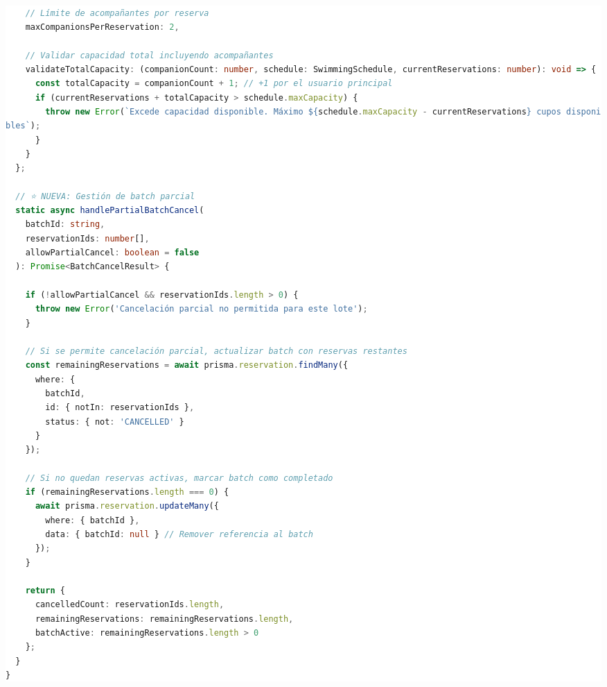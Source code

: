 ```typescript
    // Límite de acompañantes por reserva
    maxCompanionsPerReservation: 2,
    
    // Validar capacidad total incluyendo acompañantes
    validateTotalCapacity: (companionCount: number, schedule: SwimmingSchedule, currentReservations: number): void => {
      const totalCapacity = companionCount + 1; // +1 por el usuario principal
      if (currentReservations + totalCapacity > schedule.maxCapacity) {
        throw new Error(`Excede capacidad disponible. Máximo ${schedule.maxCapacity - currentReservations} cupos disponibles`);
      }
    }
  };

  // ⭐ NUEVA: Gestión de batch parcial
  static async handlePartialBatchCancel(
    batchId: string,
    reservationIds: number[],
    allowPartialCancel: boolean = false
  ): Promise<BatchCancelResult> {
    
    if (!allowPartialCancel && reservationIds.length > 0) {
      throw new Error('Cancelación parcial no permitida para este lote');
    }
    
    // Si se permite cancelación parcial, actualizar batch con reservas restantes
    const remainingReservations = await prisma.reservation.findMany({
      where: { 
        batchId,
        id: { notIn: reservationIds },
        status: { not: 'CANCELLED' }
      }
    });
    
    // Si no quedan reservas activas, marcar batch como completado
    if (remainingReservations.length === 0) {
      await prisma.reservation.updateMany({
        where: { batchId },
        data: { batchId: null } // Remover referencia al batch
      });
    }
    
    return {
      cancelledCount: reservationIds.length,
      remainingReservations: remainingReservations.length,
      batchActive: remainingReservations.length > 0
    };
  }
}
```
